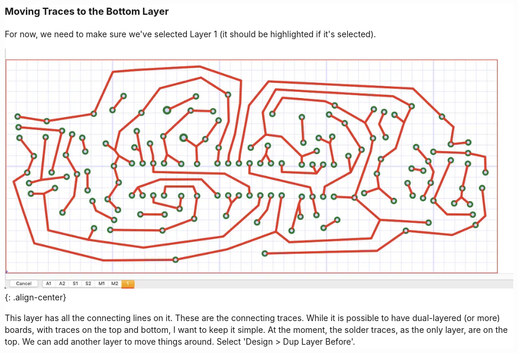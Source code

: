 ### Moving Traces to the Bottom Layer

For now, we need to make sure we've selected Layer 1 (it should be highlighted if it's selected).

![Osmond window with Layer 1 which shows the circuit's connecting traces](/assets/images/osmond-gerber-rollz-webp/papers-pcb-008.webp){: .align-center}

This layer has all the connecting lines on it. These are the connecting traces. While it is possible to have dual-layered (or more) boards, with traces on the top and bottom, I want to keep it simple. At the moment, the solder traces, as the only layer, are on the top. We can add another layer to move things around. Select 'Design > Dup Layer Before'.
